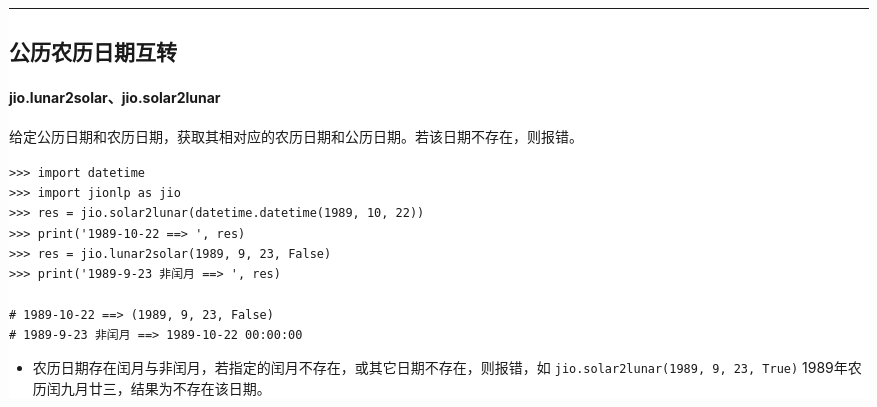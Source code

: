 
-----------------------------

## 公历农历日期互转

#### jio.lunar2solar、jio.solar2lunar

给定公历日期和农历日期，获取其相对应的农历日期和公历日期。若该日期不存在，则报错。

```
>>> import datetime
>>> import jionlp as jio
>>> res = jio.solar2lunar(datetime.datetime(1989, 10, 22))
>>> print('1989-10-22 ==> ', res)
>>> res = jio.lunar2solar(1989, 9, 23, False)
>>> print('1989-9-23 非闰月 ==> ', res)

# 1989-10-22 ==> (1989, 9, 23, False)
# 1989-9-23 非闰月 ==> 1989-10-22 00:00:00
```

- 农历日期存在闰月与非闰月，若指定的闰月不存在，或其它日期不存在，则报错，如 ```jio.solar2lunar(1989, 9, 23, True)``` 1989年农历闰九月廿三，结果为不存在该日期。



